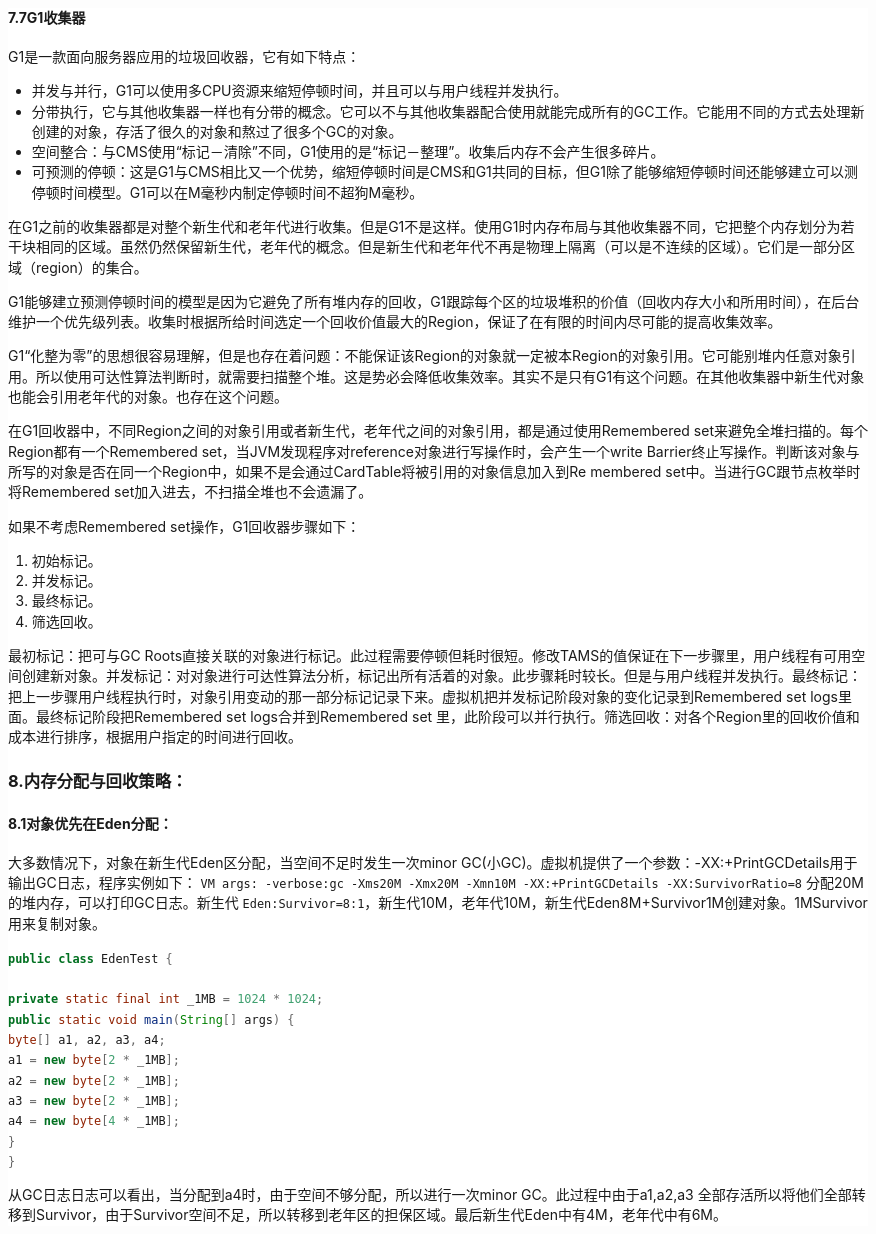 #### 7.7G1收集器

G1是一款面向服务器应用的垃圾回收器，它有如下特点：

- 并发与并行，G1可以使用多CPU资源来缩短停顿时间，并且可以与用户线程并发执行。
- 分带执行，它与其他收集器一样也有分带的概念。它可以不与其他收集器配合使用就能完成所有的GC工作。它能用不同的方式去处理新创建的对象，存活了很久的对象和熬过了很多个GC的对象。
- 空间整合：与CMS使用“标记－清除”不同，G1使用的是“标记－整理”。收集后内存不会产生很多碎片。
- 可预测的停顿：这是G1与CMS相比又一个优势，缩短停顿时间是CMS和G1共同的目标，但G1除了能够缩短停顿时间还能够建立可以测停顿时间模型。G1可以在M毫秒内制定停顿时间不超狗M毫秒。

在G1之前的收集器都是对整个新生代和老年代进行收集。但是G1不是这样。使用G1时内存布局与其他收集器不同，它把整个内存划分为若干块相同的区域。虽然仍然保留新生代，老年代的概念。但是新生代和老年代不再是物理上隔离（可以是不连续的区域）。它们是一部分区域（region）的集合。

G1能够建立预测停顿时间的模型是因为它避免了所有堆内存的回收，G1跟踪每个区的垃圾堆积的价值（回收内存大小和所用时间），在后台维护一个优先级列表。收集时根据所给时间选定一个回收价值最大的Region，保证了在有限的时间内尽可能的提高收集效率。

G1“化整为零”的思想很容易理解，但是也存在着问题：不能保证该Region的对象就一定被本Region的对象引用。它可能别堆内任意对象引用。所以使用可达性算法判断时，就需要扫描整个堆。这是势必会降低收集效率。其实不是只有G1有这个问题。在其他收集器中新生代对象也能会引用老年代的对象。也存在这个问题。

在G1回收器中，不同Region之间的对象引用或者新生代，老年代之间的对象引用，都是通过使用Remembered set来避免全堆扫描的。每个Region都有一个Remembered set，当JVM发现程序对reference对象进行写操作时，会产生一个write Barrier终止写操作。判断该对象与所写的对象是否在同一个Region中，如果不是会通过CardTable将被引用的对象信息加入到Re membered set中。当进行GC跟节点枚举时将Remembered set加入进去，不扫描全堆也不会遗漏了。

如果不考虑Remembered set操作，G1回收器步骤如下：

1. 初始标记。
1. 并发标记。
1. 最终标记。
1. 筛选回收。

最初标记：把可与GC Roots直接关联的对象进行标记。此过程需要停顿但耗时很短。修改TAMS的值保证在下一步骤里，用户线程有可用空间创建新对象。并发标记：对对象进行可达性算法分析，标记出所有活着的对象。此步骤耗时较长。但是与用户线程并发执行。最终标记：把上一步骤用户线程执行时，对象引用变动的那一部分标记记录下来。虚拟机把并发标记阶段对象的变化记录到Remembered set logs里面。最终标记阶段把Remembered set logs合并到Remembered set 里，此阶段可以并行执行。筛选回收：对各个Region里的回收价值和成本进行排序，根据用户指定的时间进行回收。

### 8.内存分配与回收策略：

#### 8.1对象优先在Eden分配：

大多数情况下，对象在新生代Eden区分配，当空间不足时发生一次minor GC(小GC)。虚拟机提供了一个参数：-XX:+PrintGCDetails用于输出GC日志，程序实例如下：
`VM args: -verbose:gc -Xms20M -Xmx20M -Xmn10M -XX:+PrintGCDetails -XX:SurvivorRatio=8` 分配20M的堆内存，可以打印GC日志。新生代 `Eden:Survivor=8:1`，新生代10M，老年代10M，新生代Eden8M+Survivor1M创建对象。1MSurvivor用来复制对象。

```java
public class EdenTest {

private static final int _1MB = 1024 * 1024;
public static void main(String[] args) {
byte[] a1, a2, a3, a4;
a1 = new byte[2 * _1MB];
a2 = new byte[2 * _1MB];
a3 = new byte[2 * _1MB];
a4 = new byte[4 * _1MB];
}
}
```

从GC日志日志可以看出，当分配到a4时，由于空间不够分配，所以进行一次minor GC。此过程中由于a1,a2,a3 全部存活所以将他们全部转移到Survivor，由于Survivor空间不足，所以转移到老年区的担保区域。最后新生代Eden中有4M，老年代中有6M。
